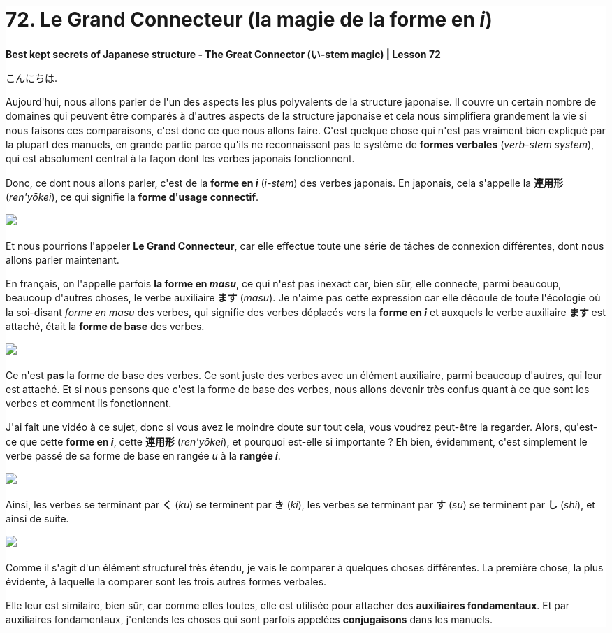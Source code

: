 # **72. Le Grand Connecteur (la magie de la forme en *i*)**

[**Best kept secrets of Japanese structure - The Great Connector (い-stem magic) | Lesson 72**](https://www.youtube.com/watch?v=_qj9ZkAC2tE&list=PLg9uYxuZf8x_A-vcqqyOFZu06WlhnypWj&index=74&ab_channel=OrganicJapanesewithCureDolly)

こんにちは.

Aujourd'hui, nous allons parler de l'un des aspects les plus polyvalents de la structure japonaise. Il couvre un certain nombre de domaines qui peuvent être comparés à d'autres aspects de la structure japonaise et cela nous simplifiera grandement la vie si nous faisons ces comparaisons, c'est donc ce que nous allons faire. C'est quelque chose qui n'est pas vraiment bien expliqué par la plupart des manuels, en grande partie parce qu'ils ne reconnaissent pas le système de **formes verbales** (*verb-stem system*), qui est absolument central à la façon dont les verbes japonais fonctionnent.

Donc, ce dont nous allons parler, c'est de la **forme en *i*** (*i-stem*) des verbes japonais. En japonais, cela s'appelle la **連用形** (*ren'yōkei*), ce qui signifie la **forme d'usage connectif**.

![](../media/image918.webp)

Et nous pourrions l'appeler **Le Grand Connecteur**, car elle effectue toute une série de tâches de connexion différentes, dont nous allons parler maintenant.

En français, on l'appelle parfois **la forme en *masu***, ce qui n'est pas inexact car, bien sûr, elle connecte, parmi beaucoup, beaucoup d'autres choses, le verbe auxiliaire **ます** (*masu*). Je n'aime pas cette expression car elle découle de toute l'écologie où la soi-disant *forme en masu* des verbes, qui signifie des verbes déplacés vers la **forme en *i*** et auxquels le verbe auxiliaire **ます** est attaché, était la **forme de base** des verbes.

![](../media/image883.webp)

Ce n'est **pas** la forme de base des verbes. Ce sont juste des verbes avec un élément auxiliaire, parmi beaucoup d'autres, qui leur est attaché. Et si nous pensons que c'est la forme de base des verbes, nous allons devenir très confus quant à ce que sont les verbes et comment ils fonctionnent.

J'ai fait une vidéo à ce sujet, donc si vous avez le moindre doute sur tout cela, vous voudrez peut-être la regarder. Alors, qu'est-ce que cette **forme en *i***, cette **連用形** (*ren'yōkei*), et pourquoi est-elle si importante ? Eh bien, évidemment, c'est simplement le verbe passé de sa forme de base en rangée *u* à la **rangée *i***.

![](../media/image614.webp)

Ainsi, les verbes se terminant par **く** (*ku*) se terminent par **き** (*ki*), les verbes se terminant par **す** (*su*) se terminent par **し** (*shi*), et ainsi de suite.

![](../media/image558.webp)

Comme il s'agit d'un élément structurel très étendu, je vais le comparer à quelques choses différentes. La première chose, la plus évidente, à laquelle la comparer sont les trois autres formes verbales.

Elle leur est similaire, bien sûr, car comme elles toutes, elle est utilisée pour attacher des **auxiliaires fondamentaux**. Et par auxiliaires fondamentaux, j'entends les choses qui sont parfois appelées **conjugaisons** dans les manuels.
